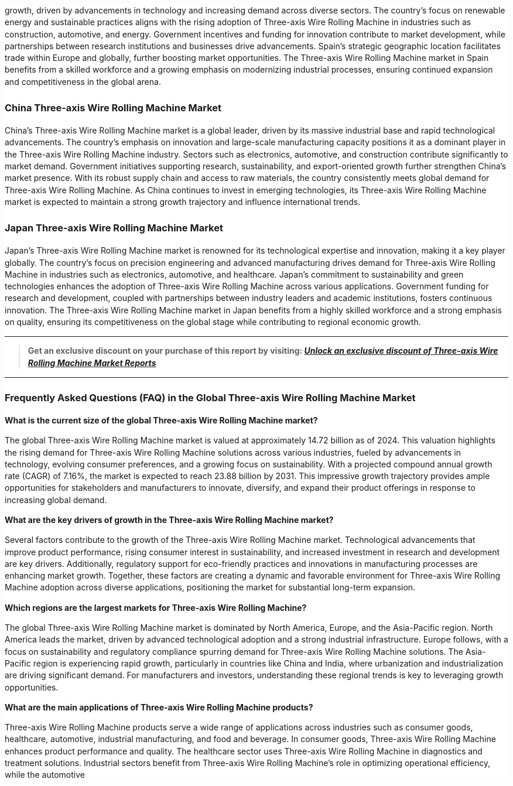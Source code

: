 growth, driven by advancements in technology and increasing demand across diverse sectors. The country&rsquo;s focus on renewable energy and sustainable practices aligns with the rising adoption of Three-axis Wire Rolling Machine in industries such as construction, automotive, and energy. Government incentives and funding for innovation contribute to market development, while partnerships between research institutions and businesses drive advancements. Spain&rsquo;s strategic geographic location facilitates trade within Europe and globally, further boosting market opportunities. The Three-axis Wire Rolling Machine market in Spain benefits from a skilled workforce and a growing emphasis on modernizing industrial processes, ensuring continued expansion and competitiveness in the global arena.</p><h3>China Three-axis Wire Rolling Machine Market</h3><p>China&rsquo;s Three-axis Wire Rolling Machine market is a global leader, driven by its massive industrial base and rapid technological advancements. The country&rsquo;s emphasis on innovation and large-scale manufacturing capacity positions it as a dominant player in the Three-axis Wire Rolling Machine industry. Sectors such as electronics, automotive, and construction contribute significantly to market demand. Government initiatives supporting research, sustainability, and export-oriented growth further strengthen China&rsquo;s market presence. With its robust supply chain and access to raw materials, the country consistently meets global demand for Three-axis Wire Rolling Machine. As China continues to invest in emerging technologies, its Three-axis Wire Rolling Machine market is expected to maintain a strong growth trajectory and influence international trends.</p><h3>Japan Three-axis Wire Rolling Machine Market</h3><p>Japan&rsquo;s Three-axis Wire Rolling Machine market is renowned for its technological expertise and innovation, making it a key player globally. The country&rsquo;s focus on precision engineering and advanced manufacturing drives demand for Three-axis Wire Rolling Machine in industries such as electronics, automotive, and healthcare. Japan&rsquo;s commitment to sustainability and green technologies enhances the adoption of Three-axis Wire Rolling Machine across various applications. Government funding for research and development, coupled with partnerships between industry leaders and academic institutions, fosters continuous innovation. The Three-axis Wire Rolling Machine market in Japan benefits from a highly skilled workforce and a strong emphasis on quality, ensuring its competitiveness on the global stage while contributing to regional economic growth.</p><hr /><blockquote><p><strong>Get an exclusive discount on your purchase of this report by visiting: <em><a href="://marketresearchpulse.com/ask-for-discount/8323?utm_source=Github&amp;utm_medium=0114">Unlock an exclusive discount of Three-axis Wire Rolling Machine Market Reports</a></em>&nbsp;</strong></p></blockquote><hr /><h3>Frequently Asked Questions (FAQ) in the Global Three-axis Wire Rolling Machine Market</h3><p><strong>What is the current size of the global Three-axis Wire Rolling Machine market?</strong></p><p>The global Three-axis Wire Rolling Machine market is valued at approximately 14.72 billion as of 2024. This valuation highlights the rising demand for Three-axis Wire Rolling Machine solutions across various industries, fueled by advancements in technology, evolving consumer preferences, and a growing focus on sustainability. With a projected compound annual growth rate (CAGR) of 7.16%, the market is expected to reach 23.88 billion by 2031. This impressive growth trajectory provides ample opportunities for stakeholders and manufacturers to innovate, diversify, and expand their product offerings in response to increasing global demand.</p><p><strong>What are the key drivers of growth in the Three-axis Wire Rolling Machine market?</strong></p><p>Several factors contribute to the growth of the Three-axis Wire Rolling Machine market. Technological advancements that improve product performance, rising consumer interest in sustainability, and increased investment in research and development are key drivers. Additionally, regulatory support for eco-friendly practices and innovations in manufacturing processes are enhancing market growth. Together, these factors are creating a dynamic and favorable environment for Three-axis Wire Rolling Machine adoption across diverse applications, positioning the market for substantial long-term expansion.</p><p><strong>Which regions are the largest markets for Three-axis Wire Rolling Machine?</strong></p><p>The global Three-axis Wire Rolling Machine market is dominated by North America, Europe, and the Asia-Pacific region. North America leads the market, driven by advanced technological adoption and a strong industrial infrastructure. Europe follows, with a focus on sustainability and regulatory compliance spurring demand for Three-axis Wire Rolling Machine solutions. The Asia-Pacific region is experiencing rapid growth, particularly in countries like China and India, where urbanization and industrialization are driving significant demand. For manufacturers and investors, understanding these regional trends is key to leveraging growth opportunities.</p><p><strong>What are the main applications of Three-axis Wire Rolling Machine products?</strong></p><p>Three-axis Wire Rolling Machine products serve a wide range of applications across industries such as consumer goods, healthcare, automotive, industrial manufacturing, and food and beverage. In consumer goods, Three-axis Wire Rolling Machine enhances product performance and quality. The healthcare sector uses Three-axis Wire Rolling Machine in diagnostics and treatment solutions. Industrial sectors benefit from Three-axis Wire Rolling Machine&rsquo;s role in optimizing operational efficiency, while the automotive